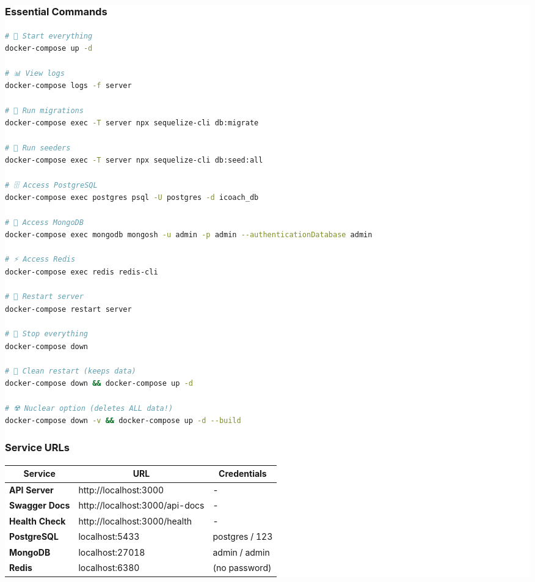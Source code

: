 ### Essential Commands

```bash
# 🚀 Start everything
docker-compose up -d

# 📊 View logs
docker-compose logs -f server

# 🔄 Run migrations
docker-compose exec -T server npx sequelize-cli db:migrate

# 🌱 Run seeders
docker-compose exec -T server npx sequelize-cli db:seed:all

# 🗄️ Access PostgreSQL
docker-compose exec postgres psql -U postgres -d icoach_db

# 🍃 Access MongoDB
docker-compose exec mongodb mongosh -u admin -p admin --authenticationDatabase admin

# ⚡ Access Redis
docker-compose exec redis redis-cli

# 🔄 Restart server
docker-compose restart server

# 🛑 Stop everything
docker-compose down

# 🧹 Clean restart (keeps data)
docker-compose down && docker-compose up -d

# ☢️ Nuclear option (deletes ALL data!)
docker-compose down -v && docker-compose up -d --build
```

### Service URLs

| Service | URL | Credentials |
|---------|-----|-------------|
| **API Server** | http://localhost:3000 | - |
| **Swagger Docs** | http://localhost:3000/api-docs | - |
| **Health Check** | http://localhost:3000/health | - |
| **PostgreSQL** | localhost:5433 | postgres / 123 |
| **MongoDB** | localhost:27018 | admin / admin |
| **Redis** | localhost:6380 | (no password) |
